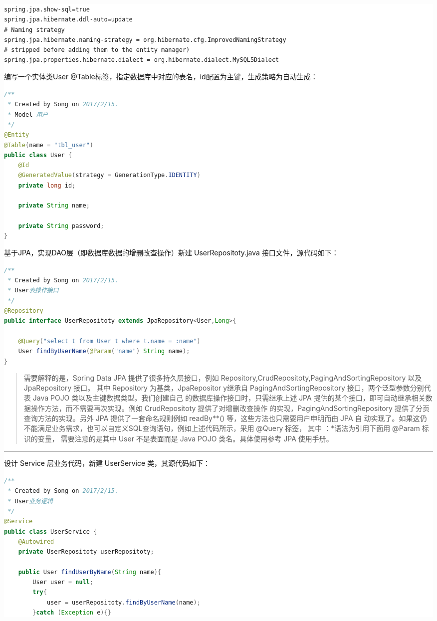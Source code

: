 ```
spring.jpa.show-sql=true
spring.jpa.hibernate.ddl-auto=update
# Naming strategy
spring.jpa.hibernate.naming-strategy = org.hibernate.cfg.ImprovedNamingStrategy
# stripped before adding them to the entity manager)
spring.jpa.properties.hibernate.dialect = org.hibernate.dialect.MySQL5Dialect
```

编写一个实体类User @Table标签，指定数据库中对应的表名，id配置为主键，生成策略为自动生成：
```java 
/**
 * Created by Song on 2017/2/15.
 * Model 用户
 */
@Entity
@Table(name = "tbl_user")
public class User {
    @Id
    @GeneratedValue(strategy = GenerationType.IDENTITY)
    private long id;

    private String name;

    private String password;
}
```

基于JPA，实现DAO层（即数据库数据的增删改查操作）新建 UserRepositoty.java 接口文件，源代码如下：
```java
/**
 * Created by Song on 2017/2/15.
 * User表操作接口
 */
@Repository
public interface UserRepositoty extends JpaRepository<User,Long>{

    @Query("select t from User t where t.name = :name")
    User findByUserName(@Param("name") String name);
}
```
> 需要解释的是，Spring Data JPA 提供了很多持久层接口，例如 Repository,CrudRepositoty,PagingAndSortingRepository 以及 JpaRepository 接口。
其中 Repository 为基类，JpaRepositor y继承自 PagingAndSortingRepository 接口，两个泛型参数分别代表 Java POJO 类以及主键数据类型。我们创建自己
的数据库操作接口时，只需继承上述 JPA 提供的某个接口，即可自动继承相关数据操作方法，而不需要再次实现。例如 CrudRepositoty 提供了对增删改查操作
的实现，PagingAndSortingRepository 提供了分页查询方法的实现。另外 JPA 提供了一套命名规则例如 readBy**() 等，这些方法也只需要用户申明而由 JPA 自
动实现了。如果这仍不能满足业务需求，也可以自定义SQL查询语句，例如上述代码所示，采用 @Query 标签， 其中 ：\*语法为引用下面用 @Param 标识的变量，
需要注意的是其中 User 不是表面而是 Java POJO 类名。具体使用参考 JPA 使用手册。 
-----------------------
设计 Service 层业务代码，新建 UserService 类，其源代码如下：
```java
/**
 * Created by Song on 2017/2/15.
 * User业务逻辑
 */
@Service
public class UserService {
    @Autowired
    private UserRepositoty userRepositoty;

    public User findUserByName(String name){
        User user = null;
        try{
            user = userRepositoty.findByUserName(name);
        }catch (Exception e){}
```